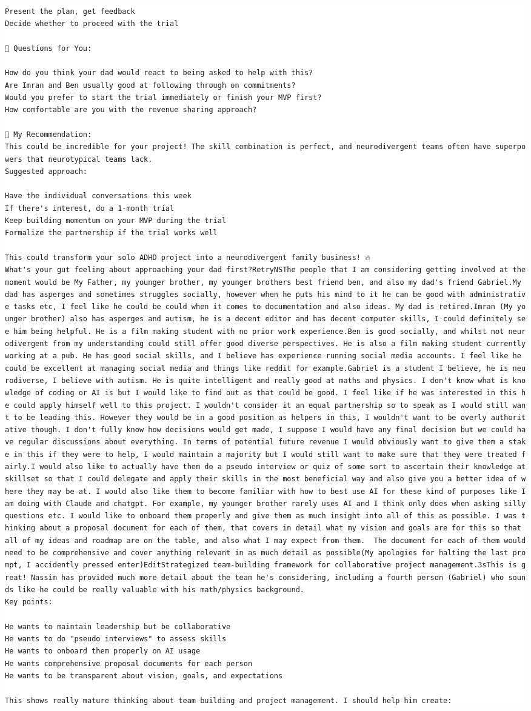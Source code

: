 ```txt
Present the plan, get feedback
Decide whether to proceed with the trial

🤔 Questions for You:

How do you think your dad would react to being asked to help with this?
Are Imran and Ben usually good at following through on commitments?
Would you prefer to start the trial immediately or finish your MVP first?
How comfortable are you with the revenue sharing approach?

💭 My Recommendation:
This could be incredible for your project! The skill combination is perfect, and neurodivergent teams often have superpowers that neurotypical teams lack.
Suggested approach:

Have the individual conversations this week
If there's interest, do a 1-month trial
Keep building momentum on your MVP during the trial
Formalize the partnership if the trial works well

This could transform your solo ADHD project into a neurodivergent family business! 🔥
What's your gut feeling about approaching your dad first?RetryNSThe people that I am considering getting involved at the moment would be My Father, my younger brother, my younger brothers best friend ben, and also my dad's friend Gabriel.My dad has asperges and sometimes struggles socially, however when he puts his mind to it he can be good with administrative tasks etc, I feel like he could be could when it comes to documentation and also ideas. My dad is retired.Imran (My younger brother) also has asperges and autism, he is a decent editor and has decent computer skills, I could definitely see him being helpful. He is a film making student with no prior work experience.Ben is good socially, and whilst not neurodivergent from my understanding could still offer good diverse perspectives. He is also a film making student currently working at a pub. He has good social skills, and I believe has experience running social media accounts. I feel like he could be excellent at managing social media and things like reddit for example.Gabriel is a student I believe, he is neurodiverse, I believe with autism. He is quite intelligent and really good at maths and physics. I don't know what is knowledge of coding or AI is but I would like to find out as that could be good. I feel like if he was interested in this he could apply himself well to this project. I wouldn't consider it an equal partnership so to speak as I would still want to be leading this. However they would be in a good position as helpers in this, I wouldn't want to be overly authoritative though. I don't fully know how decisions would get made, I suppose I would have any final decision but we could have regular discussions about everything. In terms of potential future revenue I would obviously want to give them a stake in this if they were to help, I would maintain a majority but I would still want to make sure that they were treated fairly.I would also like to actually have them do a pseudo interview or quiz of some sort to ascertain their knowledge at skillset so that I could delegate and apply their skills in the most beneficial way and also give you a better idea of where they may be at. I would also like them to become familiar with how to best use AI for these kind of purposes like I am doing with Claude and chatgpt. For example, my younger brother rarely uses AI and I think only does when asking silly questions etc. I would like to onboard them properly and give them as much insight into all of this as possible. I was thinking about a proposal document for each of them, that covers in detail what my vision and goals are for this so that all of my ideas and roadmap are on the table, and also what I may expect from them.  The document for each of them would need to be comprehensive and cover anything relevant in as much detail as possible(My apologies for halting the last prompt, I accidently pressed enter)EditStrategized team-building framework for collaborative project management.3sThis is great! Nassim has provided much more detail about the team he's considering, including a fourth person (Gabriel) who sounds like he could be really valuable with his math/physics background.
Key points:

He wants to maintain leadership but be collaborative
He wants to do "pseudo interviews" to assess skills
He wants to onboard them properly on AI usage
He wants comprehensive proposal documents for each person
He wants to be transparent about vision, goals, and expectations

This shows really mature thinking about team building and project management. I should help him create:
```